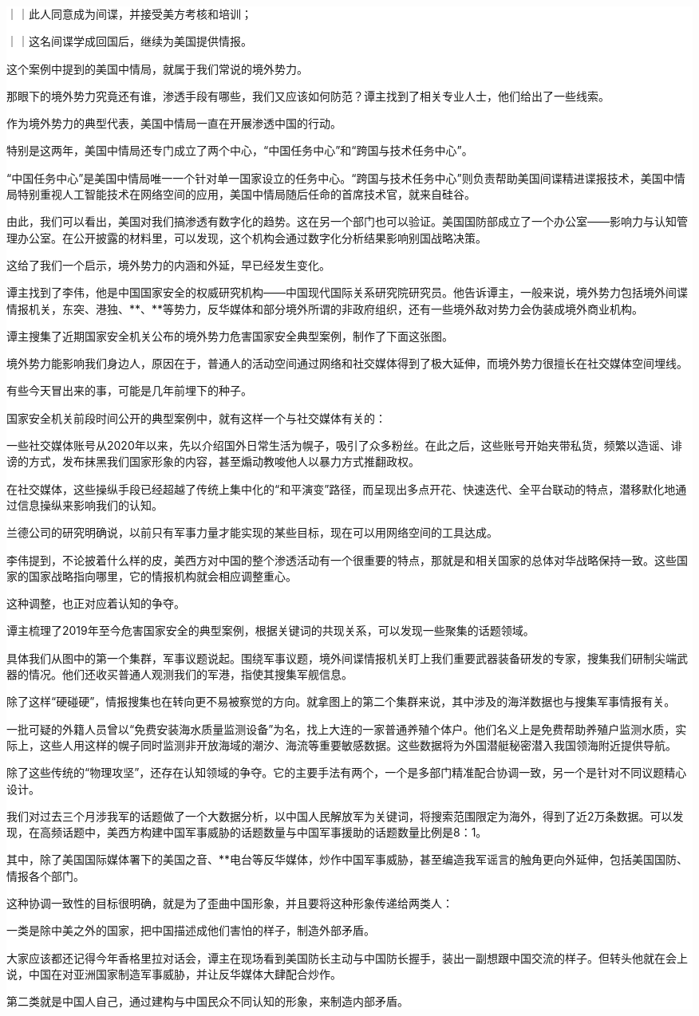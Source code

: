 ｜｜此人同意成为间谍，并接受美方考核和培训；

｜｜这名间谍学成回国后，继续为美国提供情报。

这个案例中提到的美国中情局，就属于我们常说的境外势力。

那眼下的境外势力究竟还有谁，渗透手段有哪些，我们又应该如何防范？谭主找到了相关专业人士，他们给出了一些线索。

作为境外势力的典型代表，美国中情局一直在开展渗透中国的行动。

特别是这两年，美国中情局还专门成立了两个中心，“中国任务中心”和“跨国与技术任务中心”。

“中国任务中心”是美国中情局唯一一个针对单一国家设立的任务中心。“跨国与技术任务中心”则负责帮助美国间谍精进谍报技术，美国中情局特别重视人工智能技术在网络空间的应用，美国中情局随后任命的首席技术官，就来自硅谷。

由此，我们可以看出，美国对我们搞渗透有数字化的趋势。这在另一个部门也可以验证。美国国防部成立了一个办公室——影响力与认知管理办公室。在公开披露的材料里，可以发现，这个机构会通过数字化分析结果影响别国战略决策。

这给了我们一个启示，境外势力的内涵和外延，早已经发生变化。

谭主找到了李伟，他是中国国家安全的权威研究机构——中国现代国际关系研究院研究员。他告诉谭主，一般来说，境外势力包括境外间谍情报机关，东突、港独、**、**等势力，反华媒体和部分境外所谓的非政府组织，还有一些境外敌对势力会伪装成境外商业机构。

谭主搜集了近期国家安全机关公布的境外势力危害国家安全典型案例，制作了下面这张图。

境外势力能影响我们身边人，原因在于，普通人的活动空间通过网络和社交媒体得到了极大延伸，而境外势力很擅长在社交媒体空间埋线。

有些今天冒出来的事，可能是几年前埋下的种子。

国家安全机关前段时间公开的典型案例中，就有这样一个与社交媒体有关的：

一些社交媒体账号从2020年以来，先以介绍国外日常生活为幌子，吸引了众多粉丝。在此之后，这些账号开始夹带私货，频繁以造谣、诽谤的方式，发布抹黑我们国家形象的内容，甚至煽动教唆他人以暴力方式推翻政权。

在社交媒体，这些操纵手段已经超越了传统上集中化的“和平演变”路径，而呈现出多点开花、快速迭代、全平台联动的特点，潜移默化地通过信息操纵来影响我们的认知。

兰德公司的研究明确说，以前只有军事力量才能实现的某些目标，现在可以用网络空间的工具达成。

李伟提到，不论披着什么样的皮，美西方对中国的整个渗透活动有一个很重要的特点，那就是和相关国家的总体对华战略保持一致。这些国家的国家战略指向哪里，它的情报机构就会相应调整重心。

这种调整，也正对应着认知的争夺。

谭主梳理了2019年至今危害国家安全的典型案例，根据关键词的共现关系，可以发现一些聚集的话题领域。

具体我们从图中的第一个集群，军事议题说起。围绕军事议题，境外间谍情报机关盯上我们重要武器装备研发的专家，搜集我们研制尖端武器的情况。他们还收买普通人观测我们的军港，指使其搜集军舰信息。

除了这样“硬碰硬”，情报搜集也在转向更不易被察觉的方向。就拿图上的第二个集群来说，其中涉及的海洋数据也与搜集军事情报有关。

一批可疑的外籍人员曾以“免费安装海水质量监测设备”为名，找上大连的一家普通养殖个体户。他们名义上是免费帮助养殖户监测水质，实际上，这些人用这样的幌子同时监测非开放海域的潮汐、海流等重要敏感数据。这些数据将为外国潜艇秘密潜入我国领海附近提供导航。

除了这些传统的“物理攻坚”，还存在认知领域的争夺。它的主要手法有两个，一个是多部门精准配合协调一致，另一个是针对不同议题精心设计。

我们对过去三个月涉我军的话题做了一个大数据分析，以中国人民解放军为关键词，将搜索范围限定为海外，得到了近2万条数据。可以发现，在高频话题中，美西方构建中国军事威胁的话题数量与中国军事援助的话题数量比例是8：1。

其中，除了美国国际媒体署下的美国之音、**电台等反华媒体，炒作中国军事威胁，甚至编造我军谣言的触角更向外延伸，包括美国国防、情报各个部门。

这种协调一致性的目标很明确，就是为了歪曲中国形象，并且要将这种形象传递给两类人：

一类是除中美之外的国家，把中国描述成他们害怕的样子，制造外部矛盾。

大家应该都还记得今年香格里拉对话会，谭主在现场看到美国防长主动与中国防长握手，装出一副想跟中国交流的样子。但转头他就在会上说，中国在对亚洲国家制造军事威胁，并让反华媒体大肆配合炒作。

第二类就是中国人自己，通过建构与中国民众不同认知的形象，来制造内部矛盾。
